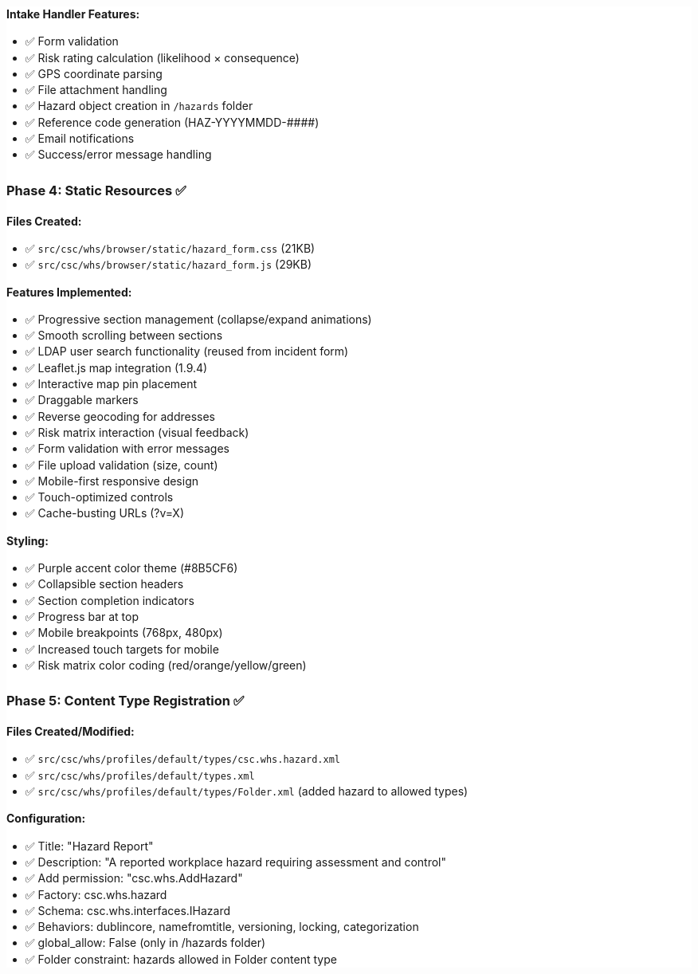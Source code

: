 **Intake Handler Features:**
- ✅ Form validation
- ✅ Risk rating calculation (likelihood × consequence)
- ✅ GPS coordinate parsing
- ✅ File attachment handling
- ✅ Hazard object creation in `/hazards` folder
- ✅ Reference code generation (HAZ-YYYYMMDD-####)
- ✅ Email notifications
- ✅ Success/error message handling

### Phase 4: Static Resources ✅

**Files Created:**
- ✅ `src/csc/whs/browser/static/hazard_form.css` (21KB)
- ✅ `src/csc/whs/browser/static/hazard_form.js` (29KB)

**Features Implemented:**
- ✅ Progressive section management (collapse/expand animations)
- ✅ Smooth scrolling between sections
- ✅ LDAP user search functionality (reused from incident form)
- ✅ Leaflet.js map integration (1.9.4)
- ✅ Interactive map pin placement
- ✅ Draggable markers
- ✅ Reverse geocoding for addresses
- ✅ Risk matrix interaction (visual feedback)
- ✅ Form validation with error messages
- ✅ File upload validation (size, count)
- ✅ Mobile-first responsive design
- ✅ Touch-optimized controls
- ✅ Cache-busting URLs (?v=X)

**Styling:**
- ✅ Purple accent color theme (#8B5CF6)
- ✅ Collapsible section headers
- ✅ Section completion indicators
- ✅ Progress bar at top
- ✅ Mobile breakpoints (768px, 480px)
- ✅ Increased touch targets for mobile
- ✅ Risk matrix color coding (red/orange/yellow/green)

### Phase 5: Content Type Registration ✅

**Files Created/Modified:**
- ✅ `src/csc/whs/profiles/default/types/csc.whs.hazard.xml`
- ✅ `src/csc/whs/profiles/default/types.xml`
- ✅ `src/csc/whs/profiles/default/types/Folder.xml` (added hazard to allowed types)

**Configuration:**
- ✅ Title: "Hazard Report"
- ✅ Description: "A reported workplace hazard requiring assessment and control"
- ✅ Add permission: "csc.whs.AddHazard"
- ✅ Factory: csc.whs.hazard
- ✅ Schema: csc.whs.interfaces.IHazard
- ✅ Behaviors: dublincore, namefromtitle, versioning, locking, categorization
- ✅ global_allow: False (only in /hazards folder)
- ✅ Folder constraint: hazards allowed in Folder content type
